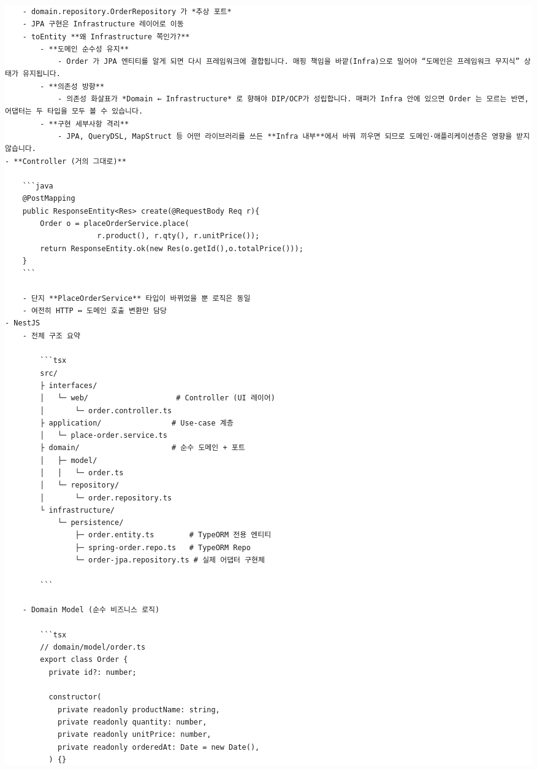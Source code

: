         - domain.repository.OrderRepository 가 *추상 포트*
        - JPA 구현은 Infrastructure 레이어로 이동
        - toEntity **왜 Infrastructure 쪽인가?**
            - **도메인 순수성 유지**
                - Order 가 JPA 엔티티를 알게 되면 다시 프레임워크에 결합됩니다. 매핑 책임을 바깥(Infra)으로 밀어야 “도메인은 프레임워크 무지식” 상태가 유지됩니다.
            - **의존성 방향**
                - 의존성 화살표가 *Domain ← Infrastructure* 로 향해야 DIP/OCP가 성립합니다. 매퍼가 Infra 안에 있으면 Order 는 모르는 반면, 어댑터는 두 타입을 모두 볼 수 있습니다.
            - **구현 세부사항 격리**
                - JPA, QueryDSL, MapStruct 등 어떤 라이브러리를 쓰든 **Infra 내부**에서 바꿔 끼우면 되므로 도메인·애플리케이션층은 영향을 받지 않습니다.
    - **Controller (거의 그대로)**
        
        ```java
        @PostMapping
        public ResponseEntity<Res> create(@RequestBody Req r){
            Order o = placeOrderService.place(
                         r.product(), r.qty(), r.unitPrice());
            return ResponseEntity.ok(new Res(o.getId(),o.totalPrice()));
        }
        ```
        
        - 단지 **PlaceOrderService** 타입이 바뀌었을 뿐 로직은 동일
        - 여전히 HTTP ↔ 도메인 호출 변환만 담당
    - NestJS
        - 전체 구조 요약
            
            ```tsx
            src/
            ├ interfaces/              
            │   └─ web/                    # Controller (UI 레이어)
            │       └─ order.controller.ts
            ├ application/                # Use-case 계층
            │   └─ place-order.service.ts
            ├ domain/                     # 순수 도메인 + 포트
            │   ├─ model/
            │   │   └─ order.ts
            │   └─ repository/
            │       └─ order.repository.ts
            └ infrastructure/
                └─ persistence/
                    ├─ order.entity.ts        # TypeORM 전용 엔티티
                    ├─ spring-order.repo.ts   # TypeORM Repo
                    └─ order-jpa.repository.ts # 실제 어댑터 구현체
            
            ```
            
        - Domain Model (순수 비즈니스 로직)
            
            ```tsx
            // domain/model/order.ts
            export class Order {
              private id?: number;
            
              constructor(
                private readonly productName: string,
                private readonly quantity: number,
                private readonly unitPrice: number,
                private readonly orderedAt: Date = new Date(),
              ) {}
            